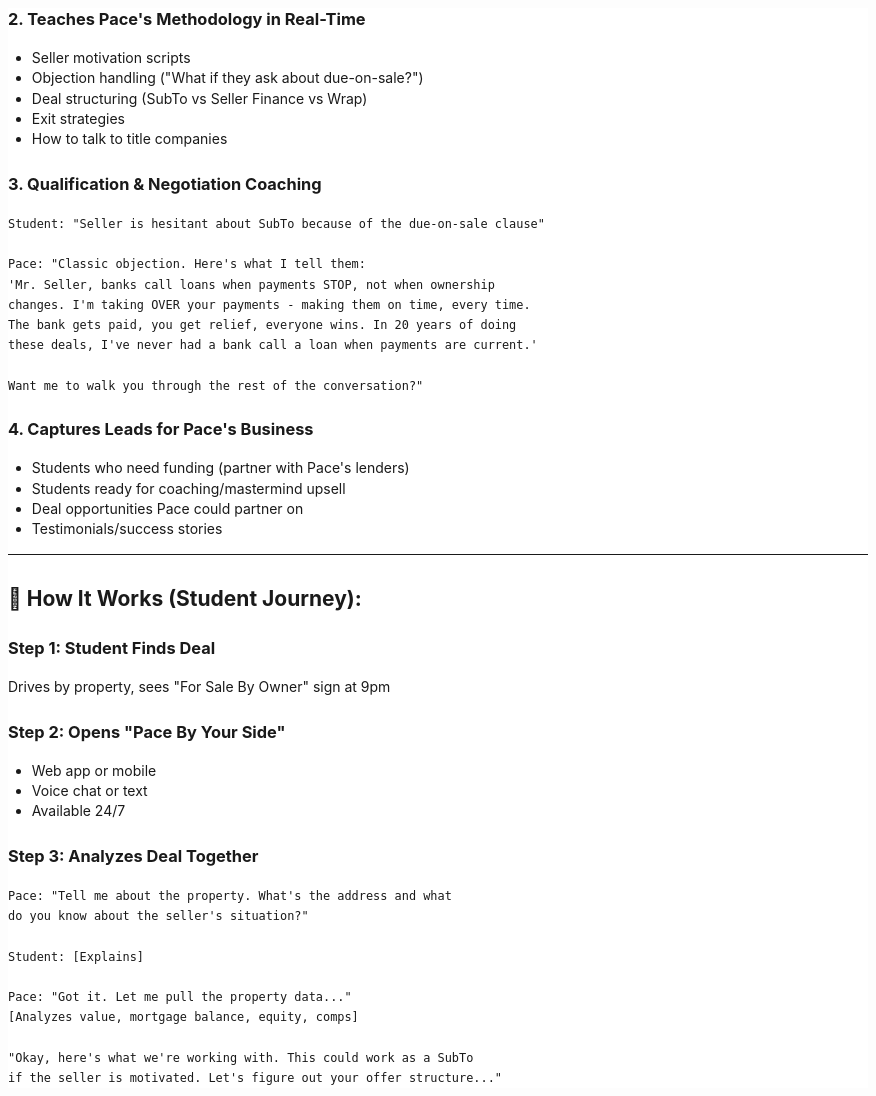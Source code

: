 ### **2. Teaches Pace's Methodology in Real-Time**
- Seller motivation scripts
- Objection handling ("What if they ask about due-on-sale?")
- Deal structuring (SubTo vs Seller Finance vs Wrap)
- Exit strategies
- How to talk to title companies

### **3. Qualification & Negotiation Coaching**
```
Student: "Seller is hesitant about SubTo because of the due-on-sale clause"

Pace: "Classic objection. Here's what I tell them:
'Mr. Seller, banks call loans when payments STOP, not when ownership 
changes. I'm taking OVER your payments - making them on time, every time. 
The bank gets paid, you get relief, everyone wins. In 20 years of doing 
these deals, I've never had a bank call a loan when payments are current.'

Want me to walk you through the rest of the conversation?"
```

### **4. Captures Leads for Pace's Business**
- Students who need funding (partner with Pace's lenders)
- Students ready for coaching/mastermind upsell
- Deal opportunities Pace could partner on
- Testimonials/success stories

---

## **🚀 How It Works (Student Journey):**

### **Step 1: Student Finds Deal**
Drives by property, sees "For Sale By Owner" sign at 9pm

### **Step 2: Opens "Pace By Your Side"**
- Web app or mobile
- Voice chat or text
- Available 24/7

### **Step 3: Analyzes Deal Together**
```
Pace: "Tell me about the property. What's the address and what 
do you know about the seller's situation?"

Student: [Explains]

Pace: "Got it. Let me pull the property data..."
[Analyzes value, mortgage balance, equity, comps]

"Okay, here's what we're working with. This could work as a SubTo 
if the seller is motivated. Let's figure out your offer structure..."
```
